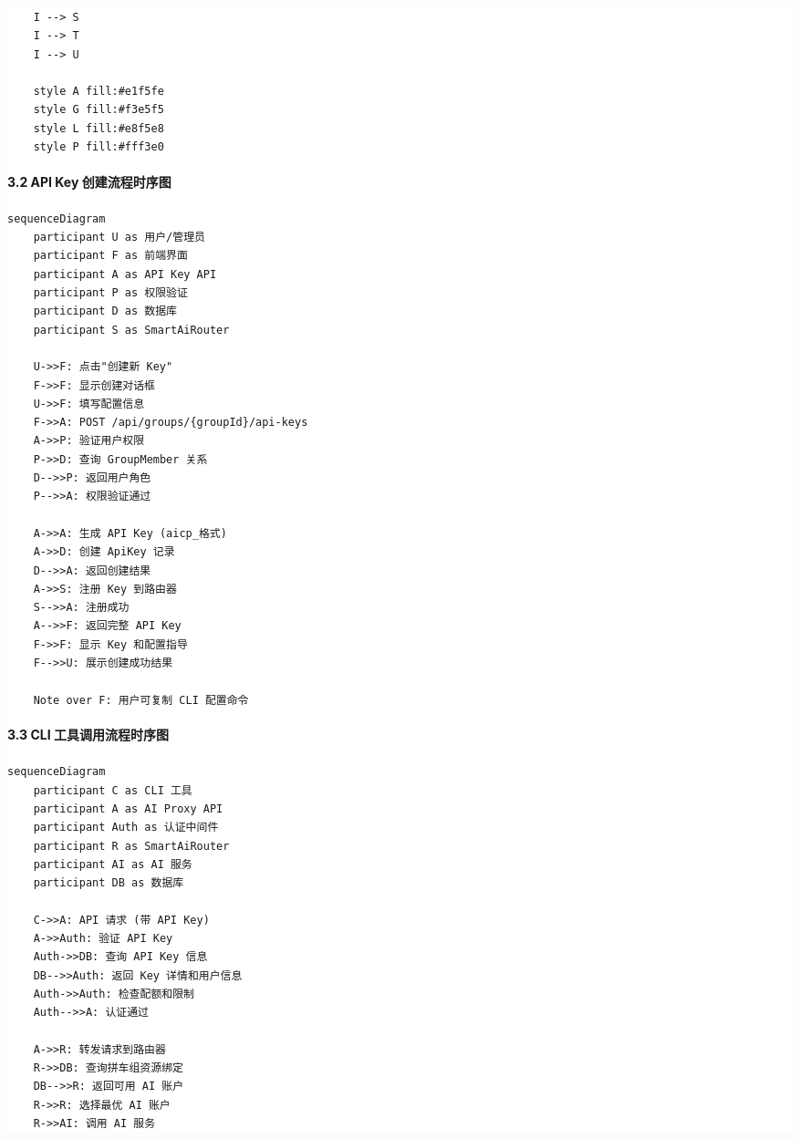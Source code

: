 ```mermaid
    I --> S
    I --> T
    I --> U

    style A fill:#e1f5fe
    style G fill:#f3e5f5
    style L fill:#e8f5e8
    style P fill:#fff3e0
```

#### 3.2 API Key 创建流程时序图

```mermaid
sequenceDiagram
    participant U as 用户/管理员
    participant F as 前端界面
    participant A as API Key API
    participant P as 权限验证
    participant D as 数据库
    participant S as SmartAiRouter

    U->>F: 点击"创建新 Key"
    F->>F: 显示创建对话框
    U->>F: 填写配置信息
    F->>A: POST /api/groups/{groupId}/api-keys
    A->>P: 验证用户权限
    P->>D: 查询 GroupMember 关系
    D-->>P: 返回用户角色
    P-->>A: 权限验证通过

    A->>A: 生成 API Key (aicp_格式)
    A->>D: 创建 ApiKey 记录
    D-->>A: 返回创建结果
    A->>S: 注册 Key 到路由器
    S-->>A: 注册成功
    A-->>F: 返回完整 API Key
    F->>F: 显示 Key 和配置指导
    F-->>U: 展示创建成功结果

    Note over F: 用户可复制 CLI 配置命令
```

#### 3.3 CLI 工具调用流程时序图

```mermaid
sequenceDiagram
    participant C as CLI 工具
    participant A as AI Proxy API
    participant Auth as 认证中间件
    participant R as SmartAiRouter
    participant AI as AI 服务
    participant DB as 数据库

    C->>A: API 请求 (带 API Key)
    A->>Auth: 验证 API Key
    Auth->>DB: 查询 API Key 信息
    DB-->>Auth: 返回 Key 详情和用户信息
    Auth->>Auth: 检查配额和限制
    Auth-->>A: 认证通过

    A->>R: 转发请求到路由器
    R->>DB: 查询拼车组资源绑定
    DB-->>R: 返回可用 AI 账户
    R->>R: 选择最优 AI 账户
    R->>AI: 调用 AI 服务
```